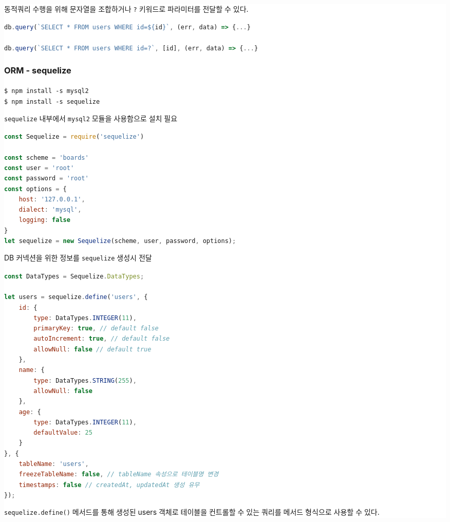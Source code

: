 동적쿼리 수행을 위해 문자열을 조합하거나 `?` 키워드로 파라미터를 전달할 수 있다.   

```js
db.query(`SELECT * FROM users WHERE id=${id}`, (err, data) => {...}

db.query(`SELECT * FROM users WHERE id=?`, [id], (err, data) => {...}
```

### ORM - sequelize

```
$ npm install -s mysql2
$ npm install -s sequelize
```

`sequelize` 내부에서 `mysql2` 모듈을 사용함으로 설치 필요  

```js
const Sequelize = require('sequelize')

const scheme = 'boards'
const user = 'root'
const password = 'root'
const options = {
    host: '127.0.0.1',
    dialect: 'mysql',
    logging: false
}
let sequelize = new Sequelize(scheme, user, password, options);
```

DB 커넥션을 위한 정보를 `sequelize` 생성시 전달  

```js
const DataTypes = Sequelize.DataTypes;

let users = sequelize.define('users', {
    id: {
        type: DataTypes.INTEGER(11),
        primaryKey: true, // default false
        autoIncrement: true, // default false
        allowNull: false // default true
    },
    name: {
        type: DataTypes.STRING(255),
        allowNull: false
    },
    age: {
        type: DataTypes.INTEGER(11),
        defaultValue: 25
    }
}, {
    tableName: 'users',
    freezeTableName: false, // tableName 속성으로 테이블명 변경
    timestamps: false // createdAt, updatedAt 생성 유무
});
```
`sequelize.define()` 메서드를 통해 생성된 users 객체로 테이블을 컨트롤할 수 있는 쿼리를 메서드 형식으로 사용할 수 있다.  
